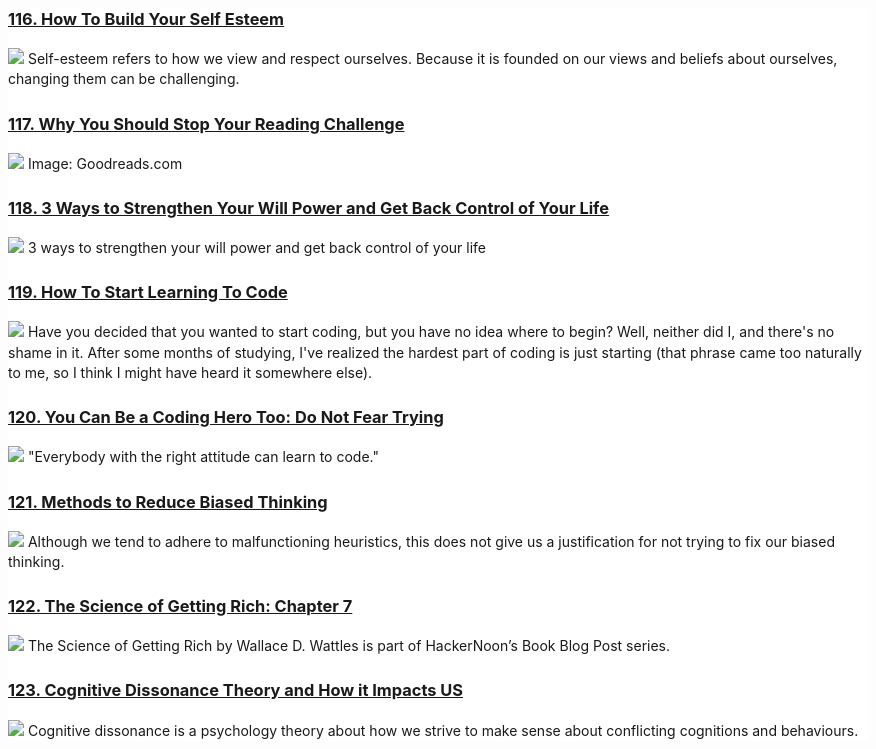 ### [116. How To Build Your Self Esteem](https://hackernoon.com/how-to-build-your-self-esteem)
![](https://cdn.hackernoon.com/images/2jqChkrv03exBUgkLrDzIbfM99q2-5u92al4.jpeg)
Self-esteem refers to how we view and respect ourselves. Because it is founded on our views and beliefs about ourselves, changing them can be challenging.

### [117. Why You Should Stop Your Reading Challenge](https://hackernoon.com/why-you-should-stop-your-reading-challenge-oy8p3yxf)
![](https://cdn.hackernoon.com/drafts/qpcj3y08.png)
Image: Goodreads.com

### [118. 3 Ways to Strengthen Your Will Power and Get Back Control of Your Life](https://hackernoon.com/3-ways-to-strengthen-your-will-power-and-get-back-control-of-your-life)
![](https://cdn.hackernoon.com/images/FbJmpgHav6TIaa1upiwgevhM4Pv2-ni93o5q.jpeg)
3 ways to strengthen your will power and get back control of your life

### [119. How To Start Learning To Code](https://hackernoon.com/how-to-start-learning-to-code-jrej3yk9)
![](https://cdn.hackernoon.com/drafts/zy593yj8.png)
Have you decided that you wanted to start coding, but you have no idea where to begin? Well, neither did I, and there's no shame in it. After some months of studying, I've realized the hardest part of coding is just starting (that phrase came too naturally to me, so I think I might have heard it somewhere else). 

### [120. You Can Be a Coding Hero Too: Do Not Fear Trying](https://hackernoon.com/you-can-be-a-coding-hero-too-do-not-fear-trying)
![](https://cdn.hackernoon.com/images/M6G22rxQzLTqx37eMqcSVG1Ybvj2-cs93wlu.jpeg)
"Everybody with the right attitude can learn to code."

### [121. Methods to Reduce Biased Thinking](https://hackernoon.com/methods-to-reduce-biased-thinking)
![](https://cdn.hackernoon.com/images/h5C8TqlBPZgAJEaRCkDduZqoVSp1-bc93n8o.jpeg)
Although we tend to adhere to malfunctioning heuristics, this does not give us a justification for not trying to fix our biased thinking.

### [122. The Science of Getting Rich: Chapter 7](https://hackernoon.com/the-science-of-getting-rich-chapter-7)
![](https://cdn.hackernoon.com/images/MWOFxJyDOLb9SogBhG2AsIszVL22-b493vun.jpeg)
The Science of Getting Rich by Wallace D. Wattles is part of HackerNoon’s Book Blog Post series. 

### [123. Cognitive Dissonance Theory and How it Impacts US](https://hackernoon.com/cognitive-dissonance-theory-and-how-it-impacts-us)
![](https://cdn.hackernoon.com/images/h5C8TqlBPZgAJEaRCkDduZqoVSp1-nj93nmm.jpeg)
Cognitive dissonance is a psychology theory about how we strive to make sense about conflicting cognitions and behaviours. 
